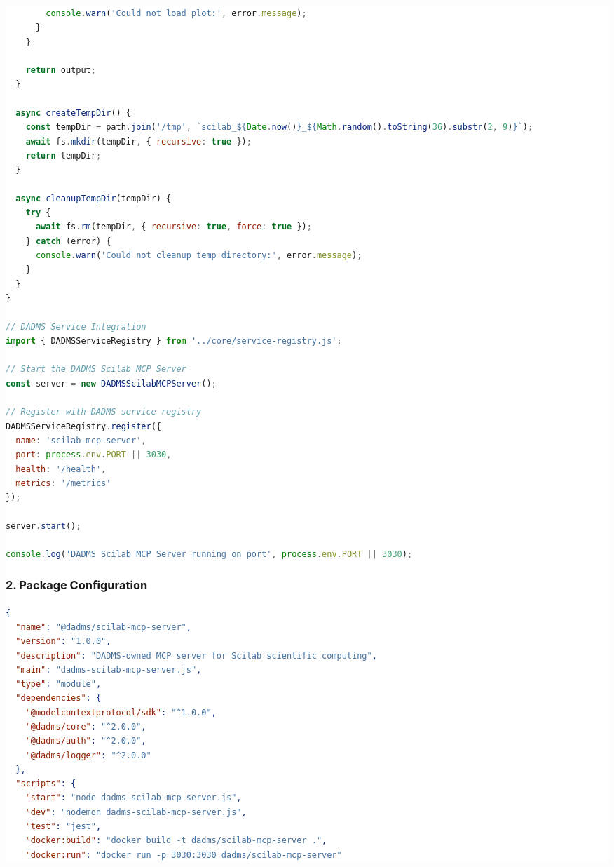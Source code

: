 ```javascript
        console.warn('Could not load plot:', error.message);
      }
    }

    return output;
  }

  async createTempDir() {
    const tempDir = path.join('/tmp', `scilab_${Date.now()}_${Math.random().toString(36).substr(2, 9)}`);
    await fs.mkdir(tempDir, { recursive: true });
    return tempDir;
  }

  async cleanupTempDir(tempDir) {
    try {
      await fs.rm(tempDir, { recursive: true, force: true });
    } catch (error) {
      console.warn('Could not cleanup temp directory:', error.message);
    }
  }
}

// DADMS Service Integration
import { DADMSServiceRegistry } from '../core/service-registry.js';

// Start the DADMS Scilab MCP Server
const server = new DADMSScilabMCPServer();

// Register with DADMS service registry
DADMSServiceRegistry.register({
  name: 'scilab-mcp-server',
  port: process.env.PORT || 3030,
  health: '/health',
  metrics: '/metrics'
});

server.start();

console.log('DADMS Scilab MCP Server running on port', process.env.PORT || 3030);
```

### 2. Package Configuration

```json
{
  "name": "@dadms/scilab-mcp-server",
  "version": "1.0.0",
  "description": "DADMS-owned MCP server for Scilab scientific computing",
  "main": "dadms-scilab-mcp-server.js",
  "type": "module",
  "dependencies": {
    "@modelcontextprotocol/sdk": "^1.0.0",
    "@dadms/core": "^2.0.0",
    "@dadms/auth": "^2.0.0",
    "@dadms/logger": "^2.0.0"
  },
  "scripts": {
    "start": "node dadms-scilab-mcp-server.js",
    "dev": "nodemon dadms-scilab-mcp-server.js",
    "test": "jest",
    "docker:build": "docker build -t dadms/scilab-mcp-server .",
    "docker:run": "docker run -p 3030:3030 dadms/scilab-mcp-server"
```
